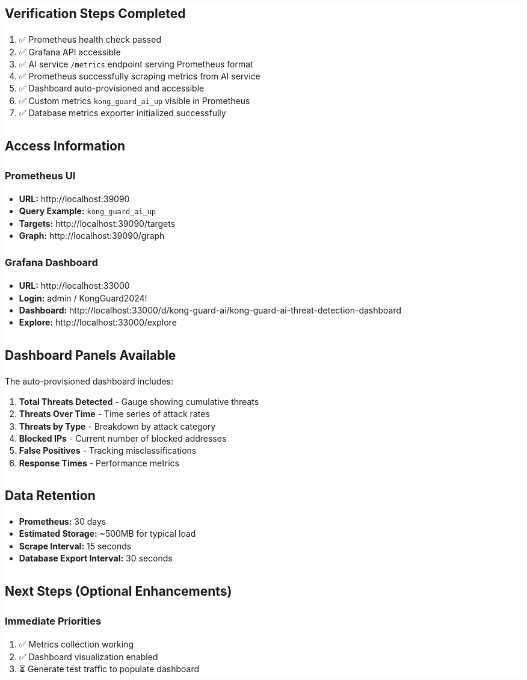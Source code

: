 ## Verification Steps Completed

1. ✅ Prometheus health check passed
2. ✅ Grafana API accessible
3. ✅ AI service `/metrics` endpoint serving Prometheus format
4. ✅ Prometheus successfully scraping metrics from AI service
5. ✅ Dashboard auto-provisioned and accessible
6. ✅ Custom metrics `kong_guard_ai_up` visible in Prometheus
7. ✅ Database metrics exporter initialized successfully

## Access Information

### Prometheus UI
- **URL:** http://localhost:39090
- **Query Example:** `kong_guard_ai_up`
- **Targets:** http://localhost:39090/targets
- **Graph:** http://localhost:39090/graph

### Grafana Dashboard
- **URL:** http://localhost:33000
- **Login:** admin / KongGuard2024!
- **Dashboard:** http://localhost:33000/d/kong-guard-ai/kong-guard-ai-threat-detection-dashboard
- **Explore:** http://localhost:33000/explore

## Dashboard Panels Available

The auto-provisioned dashboard includes:
1. **Total Threats Detected** - Gauge showing cumulative threats
2. **Threats Over Time** - Time series of attack rates
3. **Threats by Type** - Breakdown by attack category
4. **Blocked IPs** - Current number of blocked addresses
5. **False Positives** - Tracking misclassifications
6. **Response Times** - Performance metrics

## Data Retention

- **Prometheus:** 30 days
- **Estimated Storage:** ~500MB for typical load
- **Scrape Interval:** 15 seconds
- **Database Export Interval:** 30 seconds

## Next Steps (Optional Enhancements)

### Immediate Priorities
1. ✅ Metrics collection working
2. ✅ Dashboard visualization enabled
3. ⏳ Generate test traffic to populate dashboard
